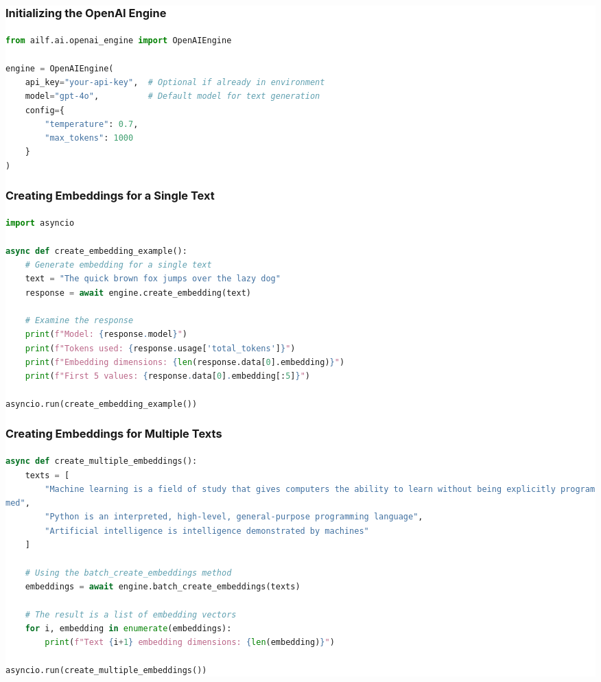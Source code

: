 ### Initializing the OpenAI Engine

```python
from ailf.ai.openai_engine import OpenAIEngine

engine = OpenAIEngine(
    api_key="your-api-key",  # Optional if already in environment
    model="gpt-4o",          # Default model for text generation
    config={
        "temperature": 0.7,
        "max_tokens": 1000
    }
)
```

### Creating Embeddings for a Single Text

```python
import asyncio

async def create_embedding_example():
    # Generate embedding for a single text
    text = "The quick brown fox jumps over the lazy dog"
    response = await engine.create_embedding(text)
    
    # Examine the response
    print(f"Model: {response.model}")
    print(f"Tokens used: {response.usage['total_tokens']}")
    print(f"Embedding dimensions: {len(response.data[0].embedding)}")
    print(f"First 5 values: {response.data[0].embedding[:5]}")

asyncio.run(create_embedding_example())
```

### Creating Embeddings for Multiple Texts

```python
async def create_multiple_embeddings():
    texts = [
        "Machine learning is a field of study that gives computers the ability to learn without being explicitly programmed",
        "Python is an interpreted, high-level, general-purpose programming language",
        "Artificial intelligence is intelligence demonstrated by machines"
    ]
    
    # Using the batch_create_embeddings method
    embeddings = await engine.batch_create_embeddings(texts)
    
    # The result is a list of embedding vectors
    for i, embedding in enumerate(embeddings):
        print(f"Text {i+1} embedding dimensions: {len(embedding)}")

asyncio.run(create_multiple_embeddings())
```
